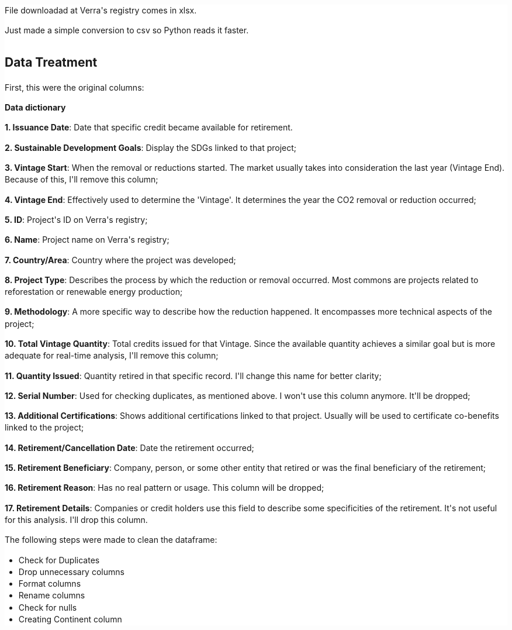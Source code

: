 File downloadad at Verra's registry comes in xlsx.

Just made a simple conversion to csv so Python reads it faster.

## Data Treatment

First, this were the original columns:

**Data dictionary**

**1. Issuance Date**: Date that specific credit became available for retirement.

**2. Sustainable Development Goals**: Display the SDGs linked to that project;

**3. Vintage Start**: When the removal or reductions started. The market usually takes into consideration the last year (Vintage End). Because of this, I'll remove this column;

**4. Vintage End**: Effectively used to determine the 'Vintage'. It determines the year the CO2 removal or reduction occurred;

**5. ID**: Project's ID on Verra's registry;

**6. Name**: Project name on Verra's registry;

**7. Country/Area**: Country where the project was developed;

**8. Project Type**: Describes the process by which the reduction or removal occurred. Most commons are projects related to reforestation or renewable energy production;

**9. Methodology**: A more specific way to describe how the reduction happened. It encompasses more technical aspects of the project;

**10. Total Vintage Quantity**: Total credits issued for that Vintage. Since the available quantity achieves a similar goal but is more adequate for real-time analysis, I'll remove this column; 

**11. Quantity Issued**: Quantity retired in that specific record. I'll change this name for better clarity;

**12. Serial Number**: Used for checking duplicates, as mentioned above. I won't use this column anymore. It'll be dropped;

**13. Additional Certifications**: Shows additional certifications linked to that project. Usually will be used to certificate co-benefits linked to the project;

**14. Retirement/Cancellation Date**: Date the retirement occurred;

**15. Retirement Beneficiary**: Company, person, or some other entity that retired or was the final beneficiary of the retirement;

**16. Retirement Reason**: Has no real pattern or usage. This column will be dropped;

**17. Retirement Details**: Companies or credit holders use this field to describe some specificities of the retirement. It's not useful for this analysis. I'll drop this column.



The following steps were made to clean the dataframe:

- Check for Duplicates
- Drop unnecessary columns
- Format columns
- Rename columns
- Check for nulls
- Creating Continent column
